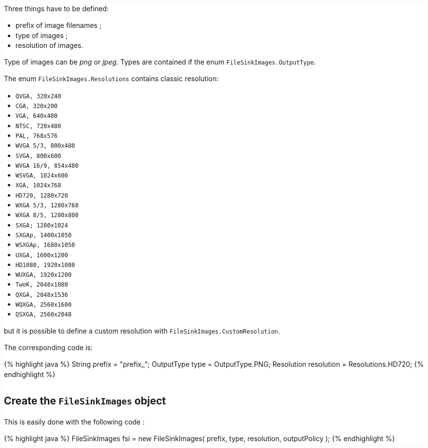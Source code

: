 Three things have to be defined:

* prefix of image filenames ;
* type of images ;
* resolution of images.

Type of images can be *png* or *jpeg*. Types are contained if the enum
``FileSinkImages.OutputType``.

The enum ``FileSinkImages.Resolutions`` contains classic resolution:

* ``QVGA, 320x240``
* ``CGA, 320x200``
* ``VGA, 640x480``
* ``NTSC, 720x480``
* ``PAL, 768x576``
* ``WVGA 5/3, 800x480``
* ``SVGA, 800x600``
* ``WVGA 16/9, 854x480``
* ``WSVGA, 1024x600``
* ``XGA, 1024x768``
* ``HD720, 1280x720``
* ``WXGA 5/3, 1280x768``
* ``WXGA 8/5, 1280x800``
* ``SXGA; 1280x1024``
* ``SXGAp, 1400x1050``
* ``WSXGAp, 1680x1050``
* ``UXGA, 1600x1200``
* ``HD1080, 1920x1080``
* ``WUXGA, 1920x1200``
* ``TwoK, 2048x1080``
* ``QXGA, 2048x1536``
* ``WQXGA, 2560x1600``
* ``QSXGA, 2560x2048``

but it is possible to define a custom resolution with
``FileSinkImages.CustomResolution``.

The corresponding code is:

{% highlight java %}
 String prefix = "prefix\_";
 OutputType type = OutputType.PNG;
 Resolution resolution = Resolutions.HD720;
{% endhighlight %}


Create the ``FileSinkImages`` object
-------------------------------------------------------------------------------

This is easily done with the following code :

{% highlight java %}
 FileSinkImages fsi = new FileSinkImages( 
	prefix, type, resolution, outputPolicy );
{% endhighlight %}
